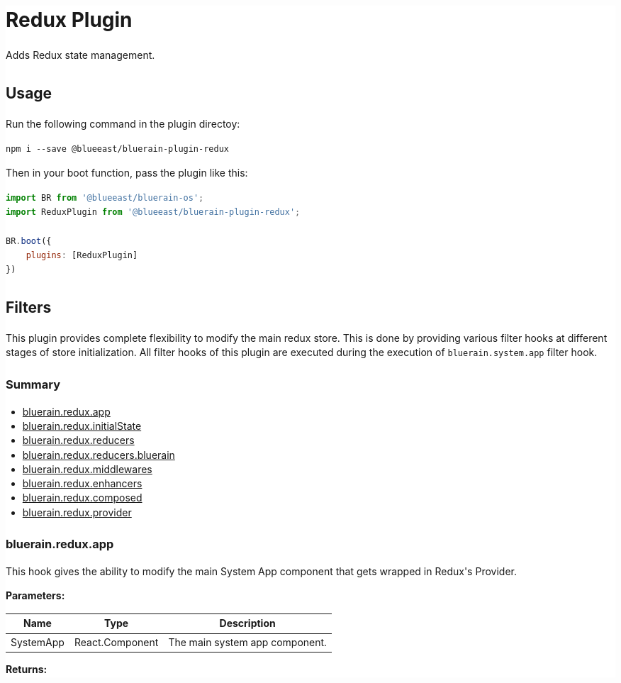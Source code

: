 # Redux Plugin

Adds Redux state management.

## Usage

Run the following command in the plugin directoy:

```shell
npm i --save @blueeast/bluerain-plugin-redux
```

Then in your boot function, pass the plugin like this:

```javascript
import BR from '@blueeast/bluerain-os';
import ReduxPlugin from '@blueeast/bluerain-plugin-redux';

BR.boot({
	plugins: [ReduxPlugin]
})
```

## Filters

This plugin provides complete flexibility to modify the main redux store. This is done by providing various filter hooks at different stages of store initialization. All filter hooks of this plugin are executed during the execution of `bluerain.system.app` filter hook.

### Summary

-   [bluerain.redux.app](#bluerainreduxapp)
-   [bluerain.redux.initialState](#bluerainreduxinitialstate)
-   [bluerain.redux.reducers](#bluerainreduxreducers)
-   [bluerain.redux.reducers.bluerain](#bluerainreduxreducersbluerain)
-   [bluerain.redux.middlewares](#bluerainreduxmiddlewares)
-   [bluerain.redux.enhancers](#bluerainreduxenhancers)
-   [bluerain.redux.composed](#bluerainreduxcomposed)
-   [bluerain.redux.provider](#bluerainreduxprovider)

### bluerain.redux.app

This hook gives the ability to modify the main System App component that gets wrapped in Redux's Provider.

**Parameters:**

| Name      | Type            | Description                    |
| --------- | --------------- | ------------------------------ |
| SystemApp | React.Component | The main system app component. |

**Returns:**
